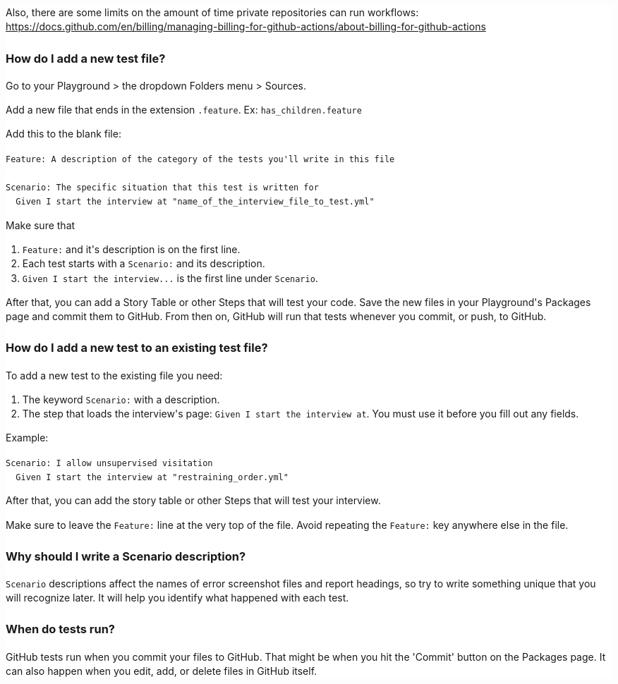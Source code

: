 Also, there are some limits on the amount of time private repositories can run workflows: https://docs.github.com/en/billing/managing-billing-for-github-actions/about-billing-for-github-actions

### How do I add a new test file?

Go to your Playground > the dropdown Folders menu > Sources.

Add a new file that ends in the extension `.feature`. Ex: `has_children.feature`

Add this to the blank file:

```
Feature: A description of the category of the tests you'll write in this file

Scenario: The specific situation that this test is written for
  Given I start the interview at "name_of_the_interview_file_to_test.yml"
```

Make sure that

1. `Feature:` and it's description is on the first line.
1. Each test starts with a `Scenario:` and its description.
1. `Given I start the interview...` is the first line under `Scenario`.

After that, you can add a Story Table or other Steps that will test your code. Save the new files in your Playground's Packages page and commit them to GitHub. From then on, GitHub will run that tests whenever you commit, or push, to GitHub.

### How do I add a new test to an existing test file?

To add a new test to the existing file you need:

1. The keyword `Scenario:` with a description.
1. The step that loads the interview's page: `Given I start the interview at`. You must use it before you fill out any fields. 

Example:

```
Scenario: I allow unsupervised visitation
  Given I start the interview at "restraining_order.yml"
```

After that, you can add the story table or other Steps that will test your interview.

Make sure to leave the `Feature:` line at the very top of the file. Avoid repeating the `Feature:` key anywhere else in the file.

### Why should I write a Scenario description?

`Scenario` descriptions affect the names of error screenshot files and report headings, so try to write something unique that you will recognize later. It will help you identify what happened with each test.

### When do tests run?

GitHub tests run when you commit your files to GitHub. That might be when you hit the 'Commit' button on the Packages page. It can also happen when you edit, add, or delete files in GitHub itself.
